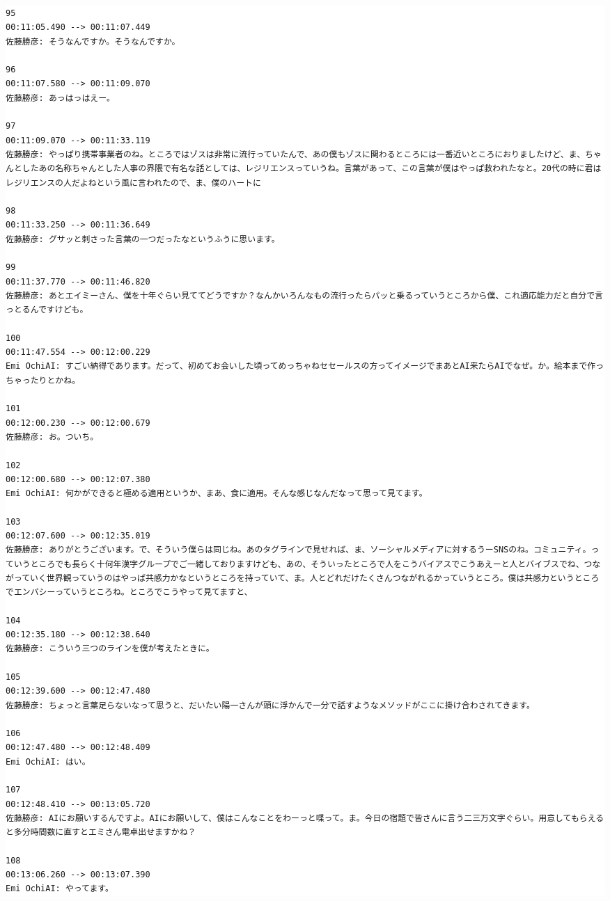     95
    00:11:05.490 --> 00:11:07.449
    佐藤勝彦: そうなんですか。そうなんですか。
    
    96
    00:11:07.580 --> 00:11:09.070
    佐藤勝彦: あっはっはえー。
    
    97
    00:11:09.070 --> 00:11:33.119
    佐藤勝彦: やっぱり携帯事業者のね。ところではゾスは非常に流行っていたんで、あの僕もゾスに関わるところには一番近いところにおりましたけど、ま、ちゃんとしたあの名称ちゃんとした人事の界隈で有名な話としては、レジリエンスっていうね。言葉があって、この言葉が僕はやっぱ救われたなと。20代の時に君はレジリエンスの人だよねという風に言われたので、ま、僕のハートに
    
    98
    00:11:33.250 --> 00:11:36.649
    佐藤勝彦: グサッと刺さった言葉の一つだったなというふうに思います。
    
    99
    00:11:37.770 --> 00:11:46.820
    佐藤勝彦: あとエイミーさん、僕を十年ぐらい見ててどうですか？なんかいろんなもの流行ったらパッと乗るっていうところから僕、これ適応能力だと自分で言っとるんですけども。
    
    100
    00:11:47.554 --> 00:12:00.229
    Emi OchiAI: すごい納得であります。だって、初めてお会いした頃ってめっちゃねセセールスの方ってイメージでまあとAI来たらAIでなぜ。か。絵本まで作っちゃったりとかね。
    
    101
    00:12:00.230 --> 00:12:00.679
    佐藤勝彦: お。ついち。
    
    102
    00:12:00.680 --> 00:12:07.380
    Emi OchiAI: 何かができると極める適用というか、まあ、食に適用。そんな感じなんだなって思って見てます。
    
    103
    00:12:07.600 --> 00:12:35.019
    佐藤勝彦: ありがとうございます。で、そういう僕らは同じね。あのタグラインで見せれば、ま、ソーシャルメディアに対するうーSNSのね。コミュニティ。っていうところでも長らく十何年漢字グループでご一緒しておりますけども、あの、そういったところで人をこうバイアスでこうあえーと人とバイブスでね、つながっていく世界観っていうのはやっぱ共感力かなというところを持っていて、ま。人とどれだけたくさんつながれるかっていうところ。僕は共感力というところでエンパシーっていうところね。ところでこうやって見てますと、
    
    104
    00:12:35.180 --> 00:12:38.640
    佐藤勝彦: こういう三つのラインを僕が考えたときに。
    
    105
    00:12:39.600 --> 00:12:47.480
    佐藤勝彦: ちょっと言葉足らないなって思うと、だいたい陽一さんが頭に浮かんで一分で話すようなメソッドがここに掛け合わされてきます。
    
    106
    00:12:47.480 --> 00:12:48.409
    Emi OchiAI: はい。
    
    107
    00:12:48.410 --> 00:13:05.720
    佐藤勝彦: AIにお願いするんですよ。AIにお願いして、僕はこんなことをわーっと喋って。ま。今日の宿題で皆さんに言う二三万文字ぐらい。用意してもらえると多分時間数に直すとエミさん電卓出せますかね？
    
    108
    00:13:06.260 --> 00:13:07.390
    Emi OchiAI: やってます。
    